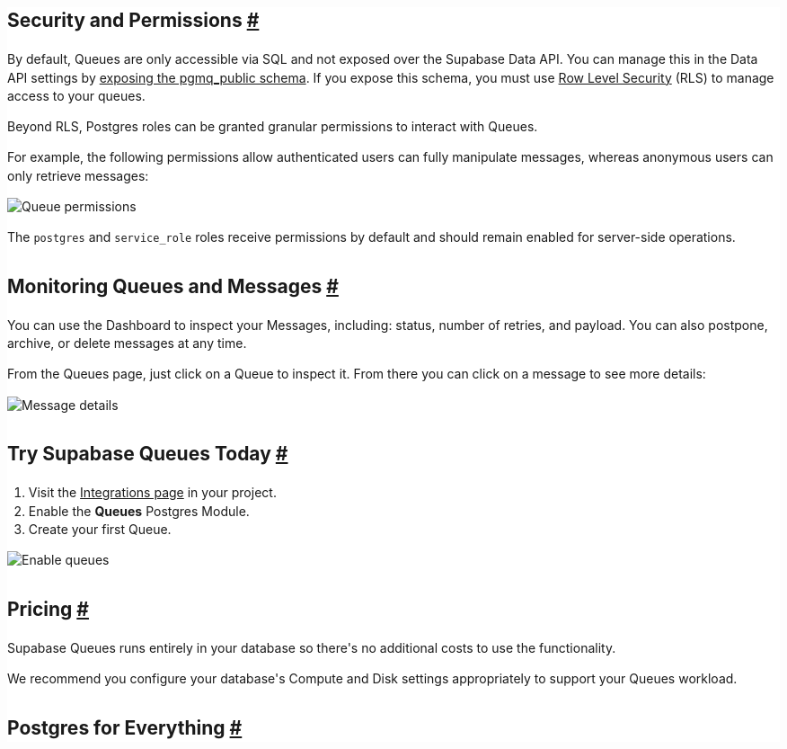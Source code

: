 ## Security and Permissions [\#](https://supabase.com/blog/supabase-queues\#security-and-permissions)

By default, Queues are only accessible via SQL and not exposed over the Supabase Data API. You can manage this in the Data API settings by [exposing the pgmq\_public schema](https://supabase.com/docs/guides/api/using-custom-schemas). If you expose this schema, you must use [Row Level Security](https://supabase.com/docs/guides/database/postgres/row-level-security) (RLS) to manage access to your queues.

Beyond RLS, Postgres roles can be granted granular permissions to interact with Queues.

For example, the following permissions allow authenticated users can fully manipulate messages, whereas anonymous users can only retrieve messages:

![Queue permissions](https://supabase.com/_next/image?url=%2Fimages%2Fblog%2Flaunch-week-13%2Fday-4-supabase-queues%2Fpermissions.jpg&w=3840&q=75&dpl=dpl_7FY8EmFQ6G3YqautJ4Fvh1viLnvu)

The `postgres` and `service_role` roles receive permissions by default and should remain enabled for server-side operations.

## Monitoring Queues and Messages [\#](https://supabase.com/blog/supabase-queues\#monitoring-queues-and-messages)

You can use the Dashboard to inspect your Messages, including: status, number of retries, and payload. You can also postpone, archive, or delete messages at any time.

From the Queues page, just click on a Queue to inspect it. From there you can click on a message to see more details:

![Message details](https://supabase.com/_next/image?url=%2Fimages%2Fblog%2Flaunch-week-13%2Fday-4-supabase-queues%2Fmessage-detail.jpg&w=3840&q=75&dpl=dpl_7FY8EmFQ6G3YqautJ4Fvh1viLnvu)

## Try Supabase Queues Today [\#](https://supabase.com/blog/supabase-queues\#try-supabase-queues-today)

1. Visit the [Integrations page](https://supabase.com/dashboard/project/_/integrations) in your project.
2. Enable the **Queues** Postgres Module.
3. Create your first Queue.

![Enable queues](https://supabase.com/_next/image?url=%2Fimages%2Fblog%2Flaunch-week-13%2Fday-4-supabase-queues%2Fintegrations.jpg&w=3840&q=75&dpl=dpl_7FY8EmFQ6G3YqautJ4Fvh1viLnvu)

## Pricing [\#](https://supabase.com/blog/supabase-queues\#pricing)

Supabase Queues runs entirely in your database so there's no additional costs to use the functionality.

We recommend you configure your database's Compute and Disk settings appropriately to support your Queues workload.

## Postgres for Everything [\#](https://supabase.com/blog/supabase-queues\#postgres-for-everything)
